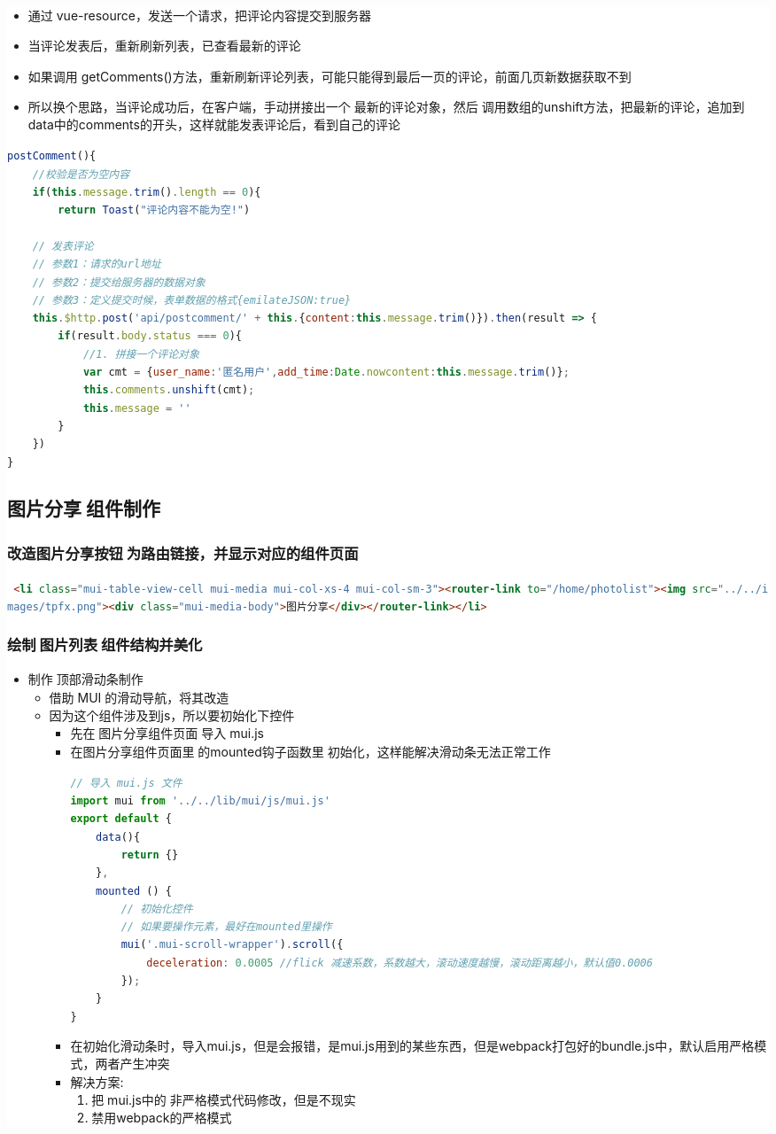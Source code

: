 ```js
```
- 通过 vue-resource，发送一个请求，把评论内容提交到服务器

- 当评论发表后，重新刷新列表，已查看最新的评论
- 如果调用 getComments()方法，重新刷新评论列表，可能只能得到最后一页的评论，前面几页新数据获取不到
- 所以换个思路，当评论成功后，在客户端，手动拼接出一个 最新的评论对象，然后 调用数组的unshift方法，把最新的评论，追加到 data中的comments的开头，这样就能发表评论后，看到自己的评论
```js
postComment(){
    //校验是否为空内容
    if(this.message.trim().length == 0){
        return Toast("评论内容不能为空!")
    
    // 发表评论
    // 参数1：请求的url地址
    // 参数2：提交给服务器的数据对象
    // 参数3：定义提交时候，表单数据的格式{emilateJSON:true}
    this.$http.post('api/postcomment/' + this.{content:this.message.trim()}).then(result => {
        if(result.body.status === 0){
            //1. 拼接一个评论对象
            var cmt = {user_name:'匿名用户',add_time:Date.nowcontent:this.message.trim()};
            this.comments.unshift(cmt);
            this.message = ''
        }
    })
}
```

## 图片分享 组件制作
### 改造图片分享按钮 为路由链接，并显示对应的组件页面
```html
 <li class="mui-table-view-cell mui-media mui-col-xs-4 mui-col-sm-3"><router-link to="/home/photolist"><img src="../../images/tpfx.png"><div class="mui-media-body">图片分享</div></router-link></li>
```

### 绘制 图片列表 组件结构并美化
- 制作 顶部滑动条制作
    - 借助 MUI 的滑动导航，将其改造
    - 因为这个组件涉及到js，所以要初始化下控件
        - 先在 图片分享组件页面 导入 mui.js
        - 在图片分享组件页面里 的mounted钩子函数里 初始化，这样能解决滑动条无法正常工作
            ```js
            // 导入 mui.js 文件
            import mui from '../../lib/mui/js/mui.js'
            export default {
                data(){
                    return {}
                },
                mounted () {
                    // 初始化控件
                    // 如果要操作元素，最好在mounted里操作
                    mui('.mui-scroll-wrapper').scroll({
                        deceleration: 0.0005 //flick 减速系数，系数越大，滚动速度越慢，滚动距离越小，默认值0.0006
                    });
                }
            }
            ```
        - 在初始化滑动条时，导入mui.js，但是会报错，是mui.js用到的某些东西，但是webpack打包好的bundle.js中，默认启用严格模式，两者产生冲突
        - 解决方案:
            1. 把 mui.js中的 非严格模式代码修改，但是不现实
            2. 禁用webpack的严格模式
            